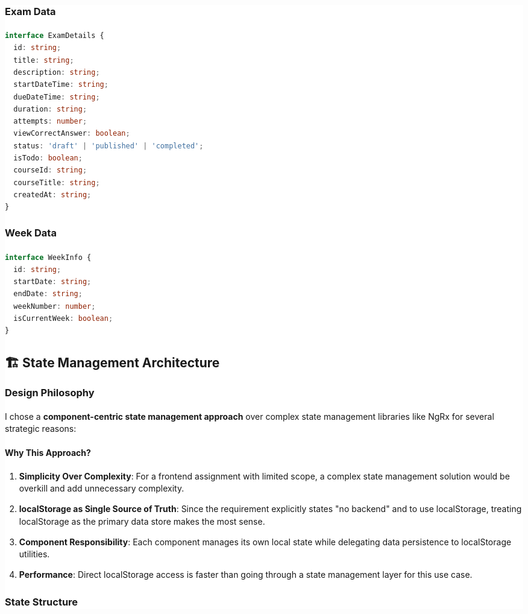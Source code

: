 ### Exam Data

```typescript
interface ExamDetails {
  id: string;
  title: string;
  description: string;
  startDateTime: string;
  dueDateTime: string;
  duration: string;
  attempts: number;
  viewCorrectAnswer: boolean;
  status: 'draft' | 'published' | 'completed';
  isTodo: boolean;
  courseId: string;
  courseTitle: string;
  createdAt: string;
}
```

### Week Data

```typescript
interface WeekInfo {
  id: string;
  startDate: string;
  endDate: string;
  weekNumber: number;
  isCurrentWeek: boolean;
}
```

## 🏗️ State Management Architecture

### Design Philosophy

I chose a **component-centric state management approach** over complex state management libraries like NgRx for several strategic reasons:

#### Why This Approach?

1. **Simplicity Over Complexity**: For a frontend assignment with limited scope, a complex state management solution would be overkill and add unnecessary complexity.

2. **localStorage as Single Source of Truth**: Since the requirement explicitly states "no backend" and to use localStorage, treating localStorage as the primary data store makes the most sense.

3. **Component Responsibility**: Each component manages its own local state while delegating data persistence to localStorage utilities.

4. **Performance**: Direct localStorage access is faster than going through a state management layer for this use case.

### State Structure
